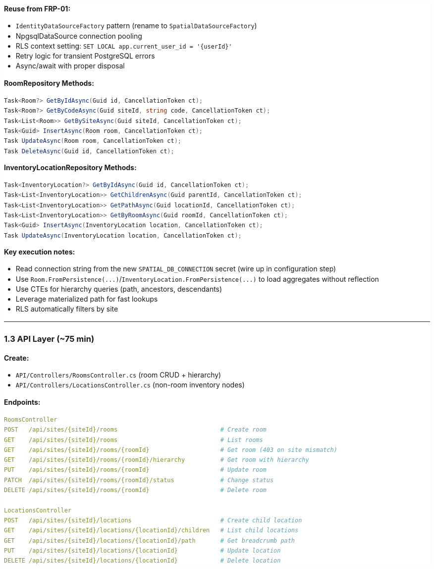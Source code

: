 **Reuse from FRP-01:**
- `IdentityDataSourceFactory` pattern (rename to `SpatialDataSourceFactory`)
- NpgsqlDataSource connection pooling
- RLS context setting: `SET LOCAL app.current_user_id = '{userId}'`
- Retry logic for transient PostgreSQL errors
- Async/await with proper disposal

**RoomRepository Methods:**
```csharp
Task<Room?> GetByIdAsync(Guid id, CancellationToken ct);
Task<Room?> GetByCodeAsync(Guid siteId, string code, CancellationToken ct);
Task<List<Room>> GetBySiteAsync(Guid siteId, CancellationToken ct);
Task<Guid> InsertAsync(Room room, CancellationToken ct);
Task UpdateAsync(Room room, CancellationToken ct);
Task DeleteAsync(Guid id, CancellationToken ct);
```

**InventoryLocationRepository Methods:**
```csharp
Task<InventoryLocation?> GetByIdAsync(Guid id, CancellationToken ct);
Task<List<InventoryLocation>> GetChildrenAsync(Guid parentId, CancellationToken ct);
Task<List<InventoryLocation>> GetPathAsync(Guid locationId, CancellationToken ct);
Task<List<InventoryLocation>> GetByRoomAsync(Guid roomId, CancellationToken ct);
Task<Guid> InsertAsync(InventoryLocation location, CancellationToken ct);
Task UpdateAsync(InventoryLocation location, CancellationToken ct);
```

**Key execution notes:**
- Read connection string from the new `SPATIAL_DB_CONNECTION` secret (wire up in configuration step)
- Use `Room.FromPersistence(...)`/`InventoryLocation.FromPersistence(...)` to load aggregates without reflection
- Use CTEs for hierarchy queries (path, ancestors, descendants)
- Leverage materialized path for fast lookups
- RLS automatically filters by site

---

### 1.3 API Layer (~75 min)

**Create:**
- `API/Controllers/RoomsController.cs` (room CRUD + hierarchy)
- `API/Controllers/LocationsController.cs` (non-room inventory nodes)

**Endpoints:**
```yaml
RoomsController
POST   /api/sites/{siteId}/rooms                             # Create room
GET    /api/sites/{siteId}/rooms                             # List rooms
GET    /api/sites/{siteId}/rooms/{roomId}                    # Get room (403 on site mismatch)
GET    /api/sites/{siteId}/rooms/{roomId}/hierarchy          # Get room with hierarchy
PUT    /api/sites/{siteId}/rooms/{roomId}                    # Update room
PATCH  /api/sites/{siteId}/rooms/{roomId}/status             # Change status
DELETE /api/sites/{siteId}/rooms/{roomId}                    # Delete room

LocationsController
POST   /api/sites/{siteId}/locations                         # Create child location
GET    /api/sites/{siteId}/locations/{locationId}/children   # List child locations
GET    /api/sites/{siteId}/locations/{locationId}/path       # Get breadcrumb path
PUT    /api/sites/{siteId}/locations/{locationId}            # Update location
DELETE /api/sites/{siteId}/locations/{locationId}            # Delete location
```
